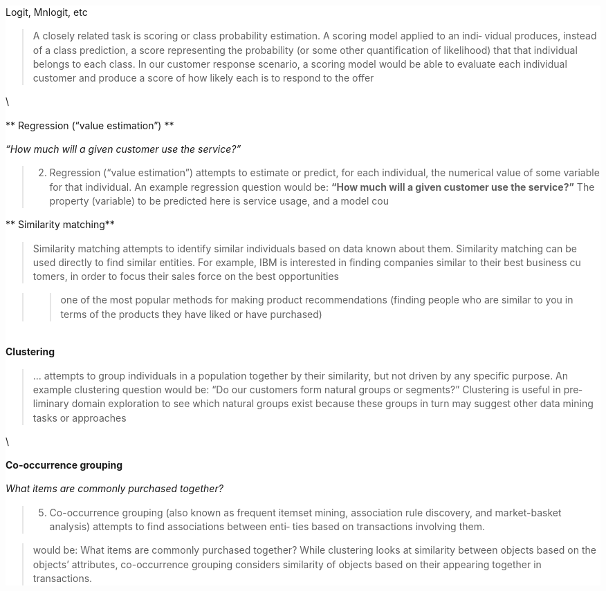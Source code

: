 Logit, Mnlogit, etc

> A closely related task is scoring or class probability estimation. A scoring model applied to an indi‐ vidual produces, instead of a class prediction, a score representing the probability (or some other quantification of likelihood) that that individual belongs to each class. In our customer response scenario, a scoring model would be able to evaluate each individual customer and produce a score of how likely each is to respond to the offer

\

** Regression (“value estimation”) **

*“How much will a given customer use the service?”*

> 2. Regression (“value estimation”) attempts to estimate or predict, for each individual, the numerical value of some variable for that individual. An example regression question would be: **“How much will a given customer use the service?”** The property (variable) to be predicted here is service usage, and a model cou

** Similarity matching**

> Similarity matching attempts to identify similar individuals based on data known about them. Similarity matching can be used directly to find similar entities. For example, IBM is interested in finding companies similar to their best business cu tomers, in order to focus their sales force on the best opportunities

> > one of the most popular methods for making product recommendations (finding people who are similar to you in terms of the products they have liked or have purchased)

\
**Clustering**

> ... attempts to group individuals in a population together by their similarity, but not driven by any specific purpose. An example clustering question would be: “Do our customers form natural groups or segments?” Clustering is useful in pre‐ liminary domain exploration to see which natural groups exist because these groups in turn may suggest other data mining tasks or approaches

\

**Co-occurrence grouping**

*What items are commonly purchased together?*

> 5. Co-occurrence grouping (also known as frequent itemset mining, association rule discovery, and market-basket analysis) attempts to find associations between enti‐ ties based on transactions involving them.

> would be: What items are commonly purchased together? While clustering looks at similarity between objects based on the objects’ attributes, co-occurrence grouping considers similarity of objects based on their appearing together in transactions.
